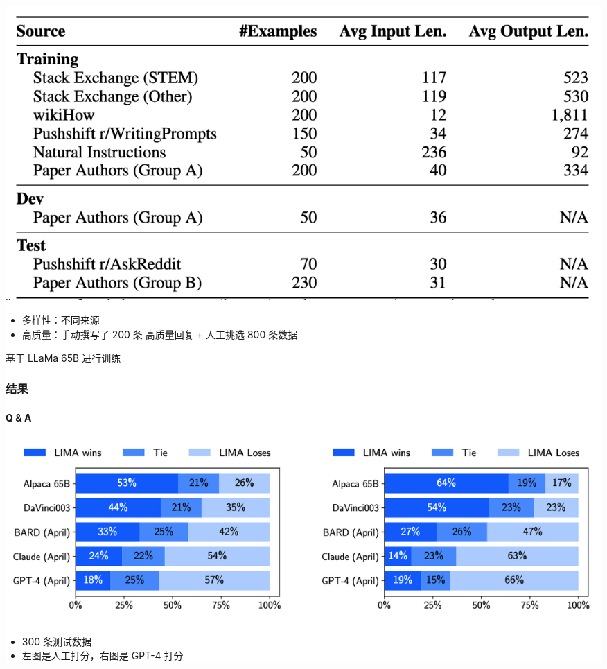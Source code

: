 ![](https://raw.githubusercontent.com/wnma3mz/blog_posts/master/imgs/ChatGPT能力/image10.png)

- 多样性：不同来源
- 高质量：手动撰写了 200 条 高质量回复 + 人工挑选 800 条数据

基于 LLaMa 65B 进行训练



### 结果

#### Q & A

![](https://raw.githubusercontent.com/wnma3mz/blog_posts/master/imgs/ChatGPT能力/image11.png)

- 300 条测试数据
- 左图是人工打分，右图是 GPT-4 打分
